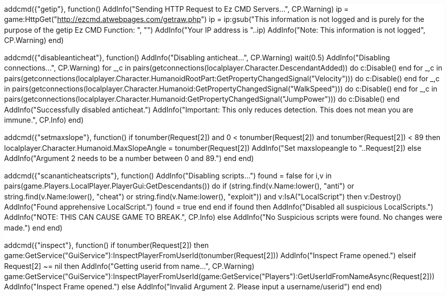 addcmd({"getip"}, function()
	AddInfo("Sending HTTP Request to Ez CMD Servers...", CP.Warning)
	ip = game:HttpGet("http://ezcmd.atwebpages.com/getraw.php")
	ip = ip:gsub("This information is not logged and is purely for the purpose of the getip Ez CMD Function: ", "")
	AddInfo("Your IP address is "..ip)
	AddInfo("Note: This information is not logged", CP.Warning)
end)

addcmd({"disableanticheat"}, function()
	AddInfo("Disabling anticheat...", CP.Warning)
	wait(0.5)
	AddInfo("Disabling connections...", CP.Warning)
	for _,c in pairs(getconnections(localplayer.Character.DescendantAdded)) do c:Disable() end
	for _,c in pairs(getconnections(localplayer.Character.HumanoidRootPart:GetPropertyChangedSignal("Velocity"))) do c:Disable() end
	for _,c in pairs(getconnections(localplayer.Character.Humanoid:GetPropertyChangedSignal("WalkSpeed"))) do c:Disable() end
	for _,c in pairs(getconnections(localplayer.Character.Humanoid:GetPropertyChangedSignal("JumpPower"))) do c:Disable() end
	AddInfo("Successfully disabled anticheat.")
	AddInfo("Important: This only reduces detection. This does not mean you are immune.", CP.Info)
end)

addcmd({"setmaxslope"}, function()
	if  tonumber(Request[2]) and 0 < tonumber(Request[2]) and tonumber(Request[2]) < 89 then
		localplayer.Character.Humanoid.MaxSlopeAngle = tonumber(Request[2])
		AddInfo("Set maxslopeangle to "..Request[2])
	else
		AddInfo("Argument 2 needs to be a number between 0 and 89.")
	end
end)

addcmd({"scananticheatscripts"}, function()
	AddInfo("Disabling scripts...")
	found = false
	for i,v in pairs(game.Players.LocalPlayer.PlayerGui:GetDescendants()) do
		if (string.find(v.Name:lower(), "anti") or string.find(v.Name:lower(), "cheat") or string.find(v.Name:lower(), "exploit")) and v:IsA("LocalScript") then
			v:Destroy()
			AddInfo("Found apprehensive LocalScript.")
			found = true
		end
	end
	if found then
		AddInfo("Disabled all suspicious LocalScripts.")
		AddInfo("NOTE: THIS CAN CAUSE GAME TO BREAK.", CP.Info)
	else
		AddInfo("No Suspicious scripts were found. No changes were made.")
	end
end)

addcmd({"inspect"}, function()
	if tonumber(Request[2]) then
		game:GetService("GuiService"):InspectPlayerFromUserId(tonumber(Request[2]))
		AddInfo("Inspect Frame opened.")
	elseif Request[2] ~= nil then
		AddInfo("Getting userid from name...", CP.Warning)
		game:GetService("GuiService"):InspectPlayerFromUserId(game:GetService("Players"):GetUserIdFromNameAsync(Request[2]))
		AddInfo("Inspect Frame opened.")
	else
		AddInfo("Invalid Argument 2. Please input a username/userid")
	end
end)
